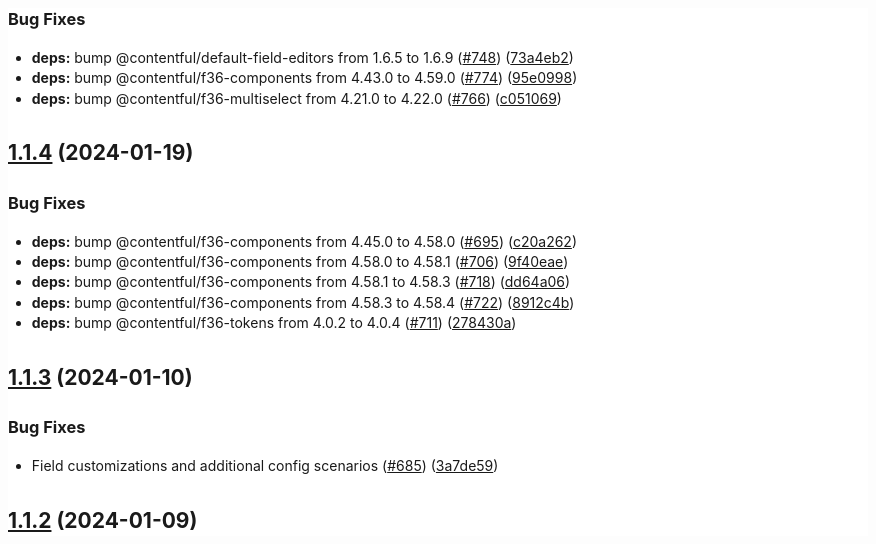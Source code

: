 
### Bug Fixes

* **deps:** bump @contentful/default-field-editors from 1.6.5 to 1.6.9 ([#748](https://github.com/contentful/marketplace-partner-apps/issues/748)) ([73a4eb2](https://github.com/contentful/marketplace-partner-apps/commit/73a4eb28127872d3d463c2ac4e75df4a37efd0ed))
* **deps:** bump @contentful/f36-components from 4.43.0 to 4.59.0 ([#774](https://github.com/contentful/marketplace-partner-apps/issues/774)) ([95e0998](https://github.com/contentful/marketplace-partner-apps/commit/95e0998ca0ec5f3013a2b947f395a27d38660bfd))
* **deps:** bump @contentful/f36-multiselect from 4.21.0 to 4.22.0 ([#766](https://github.com/contentful/marketplace-partner-apps/issues/766)) ([c051069](https://github.com/contentful/marketplace-partner-apps/commit/c051069334df44fb88de2cbad5ec2464b6a3127c))

## [1.1.4](https://github.com/contentful/marketplace-partner-apps/compare/thrillworks-flex-fields-app-v1.1.3...thrillworks-flex-fields-app-v1.1.4) (2024-01-19)


### Bug Fixes

* **deps:** bump @contentful/f36-components from 4.45.0 to 4.58.0 ([#695](https://github.com/contentful/marketplace-partner-apps/issues/695)) ([c20a262](https://github.com/contentful/marketplace-partner-apps/commit/c20a262be70c10f41d8e60adbb125cd53969648c))
* **deps:** bump @contentful/f36-components from 4.58.0 to 4.58.1 ([#706](https://github.com/contentful/marketplace-partner-apps/issues/706)) ([9f40eae](https://github.com/contentful/marketplace-partner-apps/commit/9f40eae83f94298e588cdd8f34ca9812a461672c))
* **deps:** bump @contentful/f36-components from 4.58.1 to 4.58.3 ([#718](https://github.com/contentful/marketplace-partner-apps/issues/718)) ([dd64a06](https://github.com/contentful/marketplace-partner-apps/commit/dd64a065640b3e41539459cfd921c9de5e78c2b6))
* **deps:** bump @contentful/f36-components from 4.58.3 to 4.58.4 ([#722](https://github.com/contentful/marketplace-partner-apps/issues/722)) ([8912c4b](https://github.com/contentful/marketplace-partner-apps/commit/8912c4bbd1f74b08619419ed72f31fe733c4a81a))
* **deps:** bump @contentful/f36-tokens from 4.0.2 to 4.0.4 ([#711](https://github.com/contentful/marketplace-partner-apps/issues/711)) ([278430a](https://github.com/contentful/marketplace-partner-apps/commit/278430aac7def1bf0cadbfb971332366f21a9d79))

## [1.1.3](https://github.com/contentful/marketplace-partner-apps/compare/thrillworks-flex-fields-app-v1.1.2...thrillworks-flex-fields-app-v1.1.3) (2024-01-10)


### Bug Fixes

* Field customizations and additional config scenarios ([#685](https://github.com/contentful/marketplace-partner-apps/issues/685)) ([3a7de59](https://github.com/contentful/marketplace-partner-apps/commit/3a7de593153aeac31de880058f6e216688a76e23))

## [1.1.2](https://github.com/contentful/marketplace-partner-apps/compare/thrillworks-flex-fields-app-v1.1.1...thrillworks-flex-fields-app-v1.1.2) (2024-01-09)

